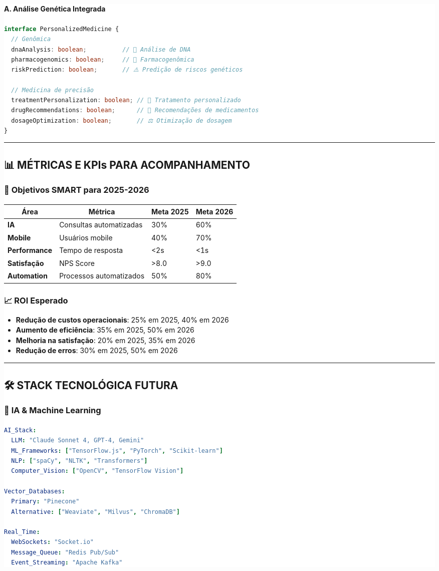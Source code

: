 #### **A. Análise Genética Integrada**
```typescript
interface PersonalizedMedicine {
  // Genômica
  dnaAnalysis: boolean;          // 🧬 Análise de DNA
  pharmacogenomics: boolean;     // 💊 Farmacogenômica
  riskPrediction: boolean;       // ⚠️ Predição de riscos genéticos
  
  // Medicina de precisão
  treatmentPersonalization: boolean; // 🎯 Tratamento personalizado
  drugRecommendations: boolean;      // 💊 Recomendações de medicamentos
  dosageOptimization: boolean;       // ⚖️ Otimização de dosagem
}
```

---

## 📊 **MÉTRICAS E KPIs PARA ACOMPANHAMENTO**

### 🎯 **Objetivos SMART para 2025-2026**

| **Área** | **Métrica** | **Meta 2025** | **Meta 2026** |
|-----------|-------------|----------------|----------------|
| **IA** | Consultas automatizadas | 30% | 60% |
| **Mobile** | Usuários mobile | 40% | 70% |
| **Performance** | Tempo de resposta | <2s | <1s |
| **Satisfação** | NPS Score | >8.0 | >9.0 |
| **Automation** | Processos automatizados | 50% | 80% |

### 📈 **ROI Esperado**
- **Redução de custos operacionais**: 25% em 2025, 40% em 2026
- **Aumento de eficiência**: 35% em 2025, 50% em 2026
- **Melhoria na satisfação**: 20% em 2025, 35% em 2026
- **Redução de erros**: 30% em 2025, 50% em 2026

---

## 🛠️ **STACK TECNOLÓGICA FUTURA**

### 🤖 **IA & Machine Learning**
```yaml
AI_Stack:
  LLM: "Claude Sonnet 4, GPT-4, Gemini"
  ML_Frameworks: ["TensorFlow.js", "PyTorch", "Scikit-learn"]
  NLP: ["spaCy", "NLTK", "Transformers"]
  Computer_Vision: ["OpenCV", "TensorFlow Vision"]
  
Vector_Databases:
  Primary: "Pinecone"
  Alternative: ["Weaviate", "Milvus", "ChromaDB"]
  
Real_Time:
  WebSockets: "Socket.io"
  Message_Queue: "Redis Pub/Sub"
  Event_Streaming: "Apache Kafka"
```
